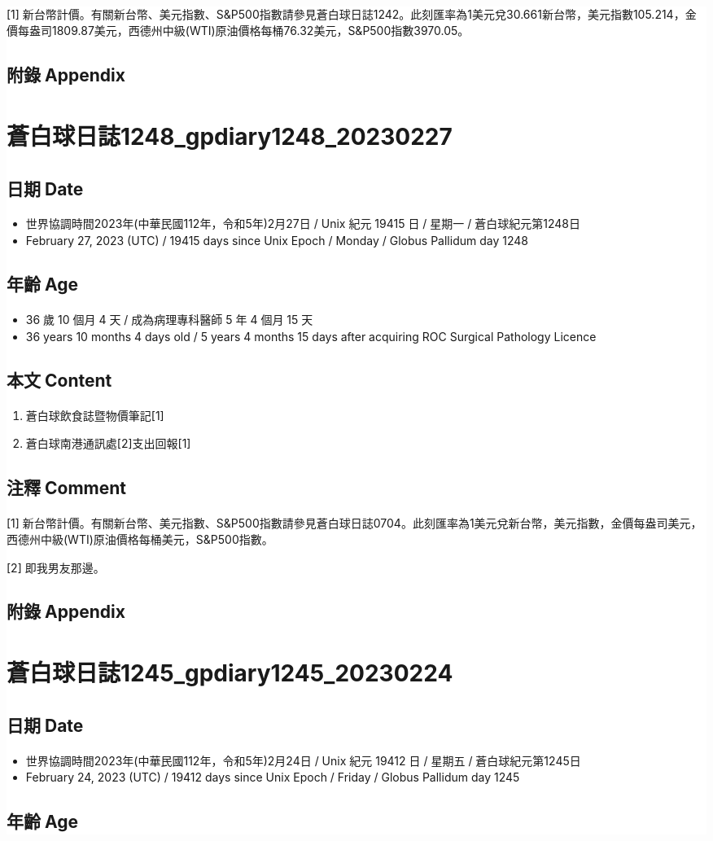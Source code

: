 [1] 新台幣計價。有關新台幣、美元指數、S&P500指數請參見蒼白球日誌1242。此刻匯率為1美元兌30.661新台幣，美元指數105.214，金價每盎司1809.87美元，西德州中級(WTI)原油價格每桶76.32美元，S&P500指數3970.05。


## 附錄 Appendix ##



[_metadata_:encoding]: - "utf-8"
[_metadata_:language]: - "zh-Hant-TW"
[_metadata_:fileformat]: - "markdown"
[_metadata_:MIME_type]: - "text/plain"
[_metadata_:markdown_version]: - "commonmark version 0.30"
[_metadata_:markdown_spec]: - "https://spec.commonmark.org/0.30/"

# 蒼白球日誌1248_gpdiary1248_20230227 #

## 日期 Date ##

* 世界協調時間2023年(中華民國112年，令和5年)2月27日 / Unix 紀元 19415 日 / 星期一 / 蒼白球紀元第1248日
* February 27, 2023 (UTC) / 19415 days since Unix Epoch / Monday / Globus Pallidum day 1248

## 年齡 Age ##

* 36 歲 10 個月 4 天 / 成為病理專科醫師 5 年 4 個月 15 天
* 36 years 10 months 4 days old / 5 years 4 months 15 days after acquiring ROC Surgical Pathology Licence

## 本文 Content ##

1. 蒼白球飲食誌暨物價筆記[1]

    
2. 蒼白球南港通訊處[2]支出回報[1]

    

## 注釋 Comment ##

[1] 新台幣計價。有關新台幣、美元指數、S&P500指數請參見蒼白球日誌0704。此刻匯率為1美元兌新台幣，美元指數，金價每盎司美元，西德州中級(WTI)原油價格每桶美元，S&P500指數。


[2] 即我男友那邊。



## 附錄 Appendix ##



[_metadata_:encoding]: - "utf-8"
[_metadata_:language]: - "zh-Hant-TW"
[_metadata_:fileformat]: - "markdown"
[_metadata_:MIME_type]: - "text/plain"
[_metadata_:markdown_version]: - "commonmark version 0.30"
[_metadata_:markdown_spec]: - "https://spec.commonmark.org/0.30/"

# 蒼白球日誌1245_gpdiary1245_20230224 #

## 日期 Date ##

* 世界協調時間2023年(中華民國112年，令和5年)2月24日 / Unix 紀元 19412 日 / 星期五 / 蒼白球紀元第1245日
* February 24, 2023 (UTC) / 19412 days since Unix Epoch / Friday / Globus Pallidum day 1245

## 年齡 Age ##
